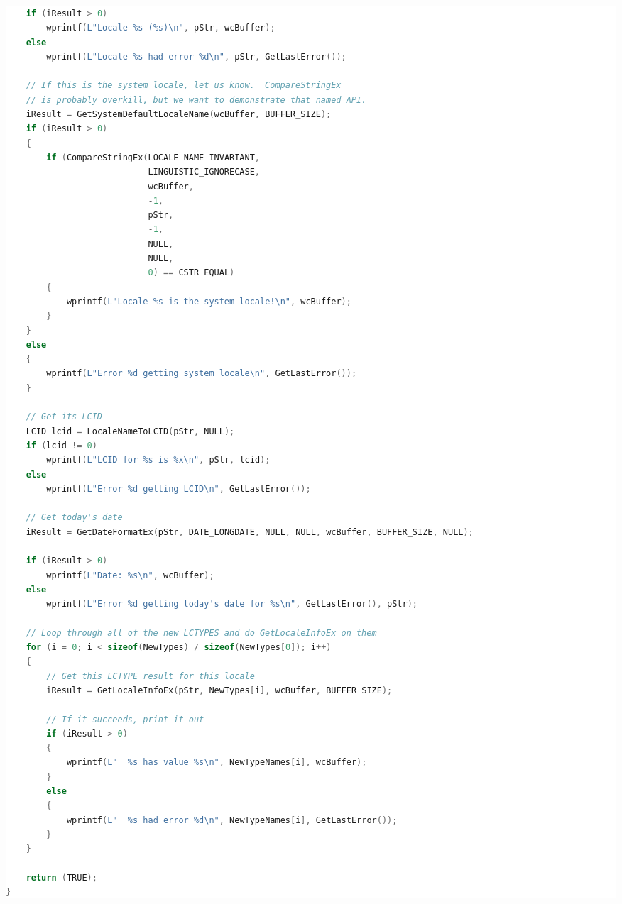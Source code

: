```C++
    if (iResult > 0)
        wprintf(L"Locale %s (%s)\n", pStr, wcBuffer);
    else
        wprintf(L"Locale %s had error %d\n", pStr, GetLastError());
 
    // If this is the system locale, let us know.  CompareStringEx 
    // is probably overkill, but we want to demonstrate that named API. 
    iResult = GetSystemDefaultLocaleName(wcBuffer, BUFFER_SIZE);
    if (iResult > 0)
    {
        if (CompareStringEx(LOCALE_NAME_INVARIANT,
                            LINGUISTIC_IGNORECASE,
                            wcBuffer,
                            -1,
                            pStr,
                            -1,
                            NULL,
                            NULL,
                            0) == CSTR_EQUAL)
        {
            wprintf(L"Locale %s is the system locale!\n", wcBuffer);
        }
    }
    else
    {
        wprintf(L"Error %d getting system locale\n", GetLastError());
    }
    
    // Get its LCID 
    LCID lcid = LocaleNameToLCID(pStr, NULL);
    if (lcid != 0)
        wprintf(L"LCID for %s is %x\n", pStr, lcid);
    else
        wprintf(L"Error %d getting LCID\n", GetLastError());

    // Get today's date 
    iResult = GetDateFormatEx(pStr, DATE_LONGDATE, NULL, NULL, wcBuffer, BUFFER_SIZE, NULL);

    if (iResult > 0)
        wprintf(L"Date: %s\n", wcBuffer);
    else
        wprintf(L"Error %d getting today's date for %s\n", GetLastError(), pStr);

    // Loop through all of the new LCTYPES and do GetLocaleInfoEx on them 
    for (i = 0; i < sizeof(NewTypes) / sizeof(NewTypes[0]); i++)
    {
        // Get this LCTYPE result for this locale 
        iResult = GetLocaleInfoEx(pStr, NewTypes[i], wcBuffer, BUFFER_SIZE);

        // If it succeeds, print it out 
        if (iResult > 0)
        {
            wprintf(L"  %s has value %s\n", NewTypeNames[i], wcBuffer);
        }
        else
        {
            wprintf(L"  %s had error %d\n", NewTypeNames[i], GetLastError());
        }
    } 

    return (TRUE);
}

```